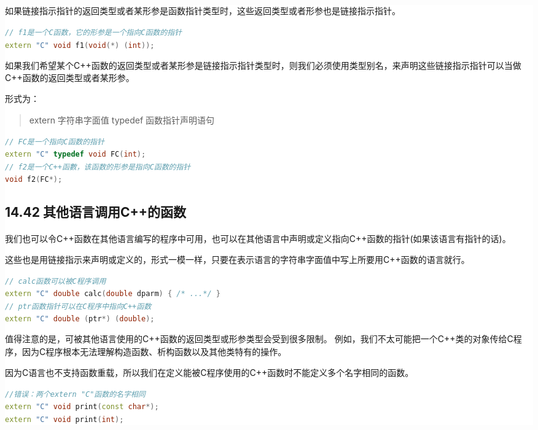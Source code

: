 如果链接指示指针的返回类型或者某形参是函数指针类型时，这些返回类型或者形参也是链接指示指针。

```c++
// f1是一个C函数，它的形参是一个指向C函数的指针
extern "C" void f1(void(*) (int));
```

如果我们希望某个C++函数的返回类型或者某形参是链接指示指针类型时，则我们必须使用类型别名，来声明这些链接指示指针可以当做C++函数的返回类型或者某形参。

形式为：
> extern 字符串字面值 typedef 函数指针声明语句

```c++
// FC是一个指向C函数的指针
extern "C" typedef void FC(int);
// f2是一个C++函數，该函数的形参是指向C函数的指针
void f2(FC*);
```

## 14.42 其他语言调用C++的函数

我们也可以令C++函数在其他语言编写的程序中可用，也可以在其他语言中声明或定义指向C++函数的指针(如果该语言有指针的话)。

这些也是用链接指示来声明或定义的，形式一模一样，只要在表示语言的字符串字面值中写上所要用C++函数的语言就行。

```c++
// calc函数可以被C程序调用
extern "C" double calc(double dparm) { /* ...*/ }
// ptr函数指针可以在C程序中指向C++函数
extern "C" double (ptr*) (double);
```

值得注意的是，可被其他语言使用的C++函数的返回类型或形参类型会受到很多限制。
例如，我们不太可能把一个C++类的对象传给C程序，因为C程序根本无法理解构造函数、析构函数以及其他类特有的操作。

因为C语言也不支持函数重载，所以我们在定义能被C程序使用的C++函数时不能定义多个名字相同的函数。

```c++
//错误：两个extern "C"函数的名字相同
extern "C" void print(const char*);
extern "C" void print(int);
```

